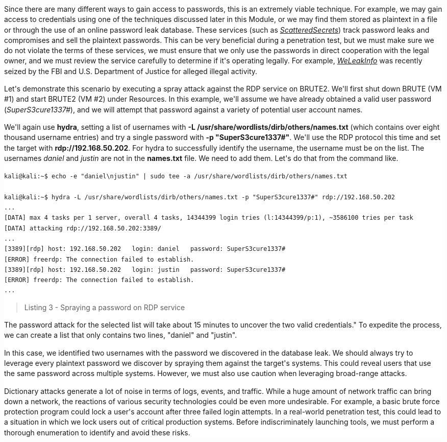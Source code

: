Since there are many different ways to gain access to passwords, this is an extremely viable technique. For example, we may gain access to credentials using one of the techniques discussed later in this Module, or we may find them stored as plaintext in a file or through the use of an online password leak database. These services (such as [_ScatteredSecrets_](https://scatteredsecrets.com/)) track password leaks and compromises and sell the plaintext passwords. This can be very beneficial during a penetration test, but we must make sure we do not violate the terms of these services, we must ensure that we only use the passwords in direct cooperation with the legal owner, and we must review the service carefully to determine if it's operating legally. For example, [_WeLeakInfo_](https://www.justice.gov/usao-dc/pr/weleakinfoto-and-related-domain-names-seized) was recently seized by the FBI and U.S. Department of Justice for alleged illegal activity.

Let's demonstrate this scenario by executing a spray attack against the RDP service on BRUTE2. We'll first shut down BRUTE (VM #1) and start BRUTE2 (VM #2) under Resources. In this example, we'll assume we have already obtained a valid user password (_SuperS3cure1337#_), and we will attempt that password against a variety of potential user account names.

We'll again use **hydra**, setting a list of usernames with **\-L /usr/share/wordlists/dirb/others/names.txt** (which contains over eight thousand username entries) and try a single password with **\-p "SuperS3cure1337#"**. We'll use the RDP protocol this time and set the target with **rdp://192.168.50.202**. For hydra to successfully identify the username, the username must be on the list. The usernames _daniel_ and _justin_ are not in the **names.txt** file. We need to add them. Let's do that from the command like.

```
kali@kali:~$ echo -e "daniel\njustin" | sudo tee -a /usr/share/wordlists/dirb/others/names.txt

kali@kali:~$ hydra -L /usr/share/wordlists/dirb/others/names.txt -p "SuperS3cure1337#" rdp://192.168.50.202
...
[DATA] max 4 tasks per 1 server, overall 4 tasks, 14344399 login tries (l:14344399/p:1), ~3586100 tries per task
[DATA] attacking rdp://192.168.50.202:3389/
...
[3389][rdp] host: 192.168.50.202   login: daniel   password: SuperS3cure1337#
[ERROR] freerdp: The connection failed to establish.
[3389][rdp] host: 192.168.50.202   login: justin   password: SuperS3cure1337#
[ERROR] freerdp: The connection failed to establish.
...
```

> Listing 3 - Spraying a password on RDP service

The password attack for the selected list will take about 15 minutes to uncover the two valid credentials." To expedite the process, we can create a list that only contains two lines, "daniel" and "justin".

In this case, we identified two usernames with the password we discovered in the database leak. We should always try to leverage every plaintext password we discover by spraying them against the target's systems. This could reveal users that use the same password across multiple systems. However, we must also use caution when leveraging broad-range attacks.

Dictionary attacks generate a lot of noise in terms of logs, events, and traffic. While a huge amount of network traffic can bring down a network, the reactions of various security technologies could be even more undesirable. For example, a basic brute force protection program could lock a user's account after three failed login attempts. In a real-world penetration test, this could lead to a situation in which we lock users out of critical production systems. Before indiscriminately launching tools, we must perform a thorough enumeration to identify and avoid these risks.
